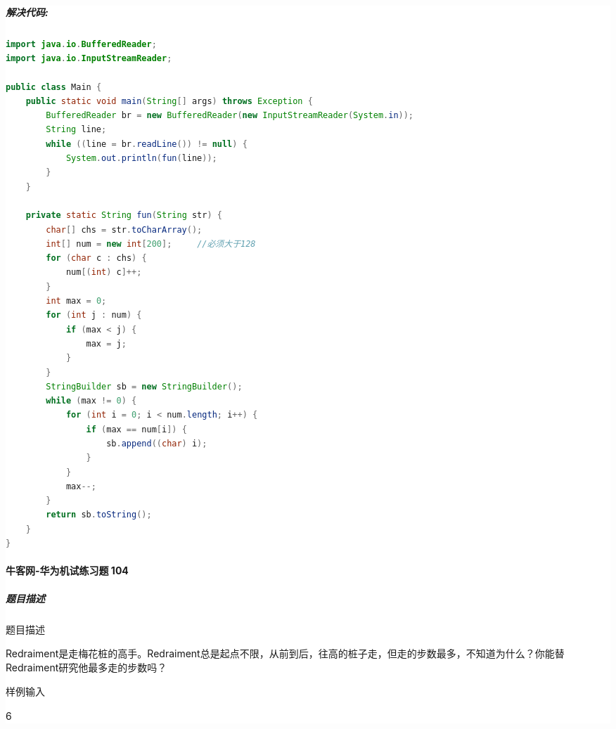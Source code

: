 ##### 解决代码:

```java
import java.io.BufferedReader;
import java.io.InputStreamReader;

public class Main {
    public static void main(String[] args) throws Exception {
        BufferedReader br = new BufferedReader(new InputStreamReader(System.in));
        String line;
        while ((line = br.readLine()) != null) {
            System.out.println(fun(line));
        }
    }

    private static String fun(String str) {
        char[] chs = str.toCharArray();
        int[] num = new int[200];     //必须大于128
        for (char c : chs) {
            num[(int) c]++;
        }
        int max = 0;
        for (int j : num) {
            if (max < j) {
                max = j;
            }
        }
        StringBuilder sb = new StringBuilder();
        while (max != 0) {
            for (int i = 0; i < num.length; i++) {
                if (max == num[i]) {
                    sb.append((char) i);
                }
            }
            max--;
        }
        return sb.toString();
    }
}

```

#### 牛客网-华为机试练习题 104

##### 题目描述

题目描述

Redraiment是走梅花桩的高手。Redraiment总是起点不限，从前到后，往高的桩子走，但走的步数最多，不知道为什么？你能替Redraiment研究他最多走的步数吗？

样例输入

6

